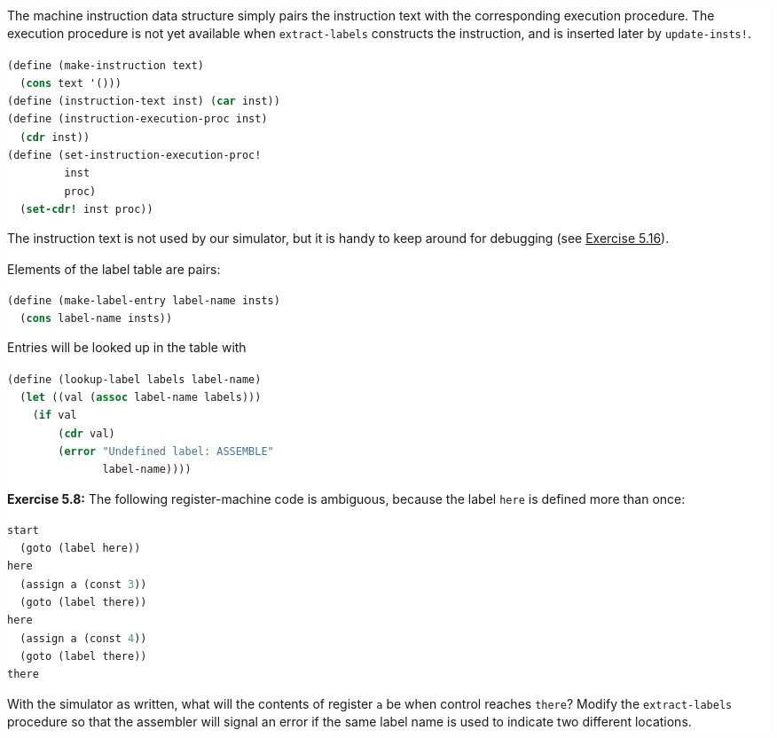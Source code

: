 
The machine instruction data structure simply pairs the instruction text with the corresponding execution procedure. The execution procedure is not yet available when `extract-labels` constructs the instruction, and is inserted later by `update-insts!`.

``` scheme
(define (make-instruction text)
  (cons text '()))
(define (instruction-text inst) (car inst))
(define (instruction-execution-proc inst)
  (cdr inst))
(define (set-instruction-execution-proc!
         inst
         proc)
  (set-cdr! inst proc))
```

The instruction text is not used by our simulator, but it is handy to keep around for debugging (see [Exercise 5.16](#Exercise-5_002e16)).

Elements of the label table are pairs:

``` scheme
(define (make-label-entry label-name insts)
  (cons label-name insts))
```

Entries will be looked up in the table with

``` scheme
(define (lookup-label labels label-name)
  (let ((val (assoc label-name labels)))
    (if val
        (cdr val)
        (error "Undefined label: ASSEMBLE" 
               label-name))))
```

**Exercise 5.8:** The following register-machine code is ambiguous, because the label `here` is defined more than once:


``` scheme
start
  (goto (label here))
here
  (assign a (const 3))
  (goto (label there))
here
  (assign a (const 4))
  (goto (label there))
there
```


With the simulator as written, what will the contents of register `a` be when control reaches `there`? Modify the `extract-labels` procedure so that the assembler will signal an error if the same label name is used to indicate two different locations.
